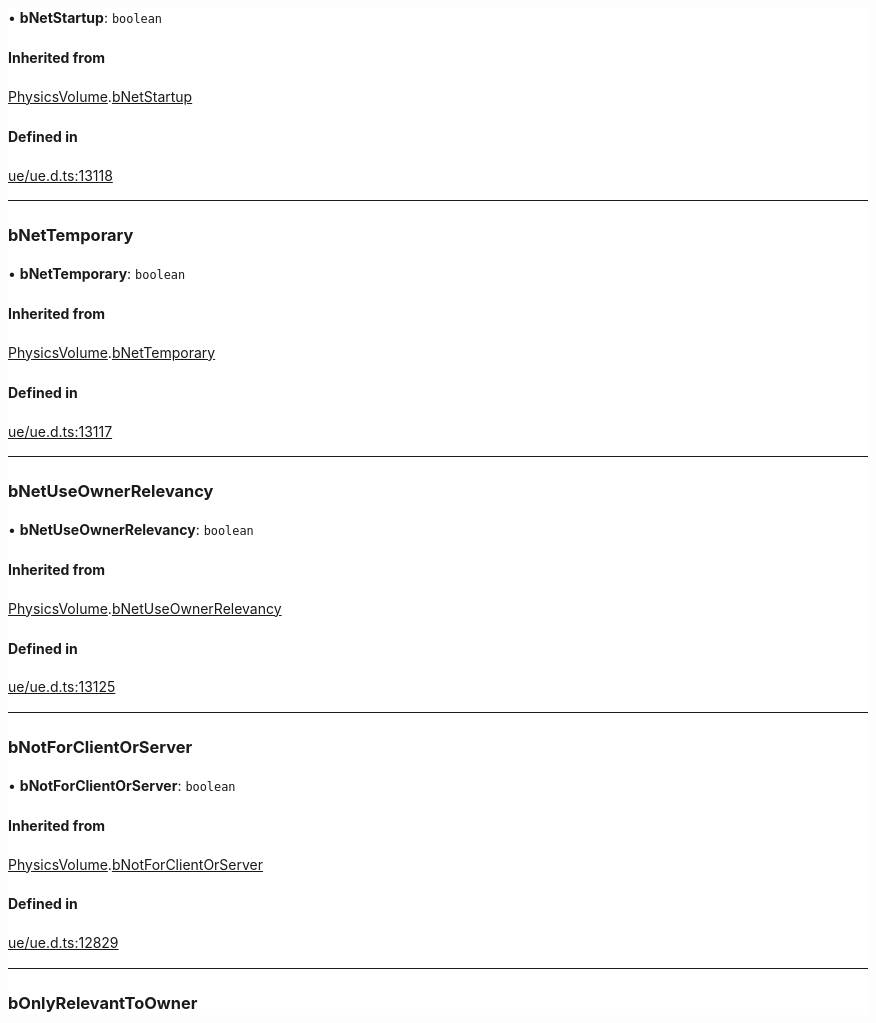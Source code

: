 • **bNetStartup**: `boolean`

#### Inherited from

[PhysicsVolume](ue_ue.PhysicsVolume.md).[bNetStartup](ue_ue.PhysicsVolume.md#bnetstartup)

#### Defined in

[ue/ue.d.ts:13118](https://github.com/YugMetaverse/yug_typings/blob/25cad34/ue/ue.d.ts#L13118)

___

### bNetTemporary

• **bNetTemporary**: `boolean`

#### Inherited from

[PhysicsVolume](ue_ue.PhysicsVolume.md).[bNetTemporary](ue_ue.PhysicsVolume.md#bnettemporary)

#### Defined in

[ue/ue.d.ts:13117](https://github.com/YugMetaverse/yug_typings/blob/25cad34/ue/ue.d.ts#L13117)

___

### bNetUseOwnerRelevancy

• **bNetUseOwnerRelevancy**: `boolean`

#### Inherited from

[PhysicsVolume](ue_ue.PhysicsVolume.md).[bNetUseOwnerRelevancy](ue_ue.PhysicsVolume.md#bnetuseownerrelevancy)

#### Defined in

[ue/ue.d.ts:13125](https://github.com/YugMetaverse/yug_typings/blob/25cad34/ue/ue.d.ts#L13125)

___

### bNotForClientOrServer

• **bNotForClientOrServer**: `boolean`

#### Inherited from

[PhysicsVolume](ue_ue.PhysicsVolume.md).[bNotForClientOrServer](ue_ue.PhysicsVolume.md#bnotforclientorserver)

#### Defined in

[ue/ue.d.ts:12829](https://github.com/YugMetaverse/yug_typings/blob/25cad34/ue/ue.d.ts#L12829)

___

### bOnlyRelevantToOwner
